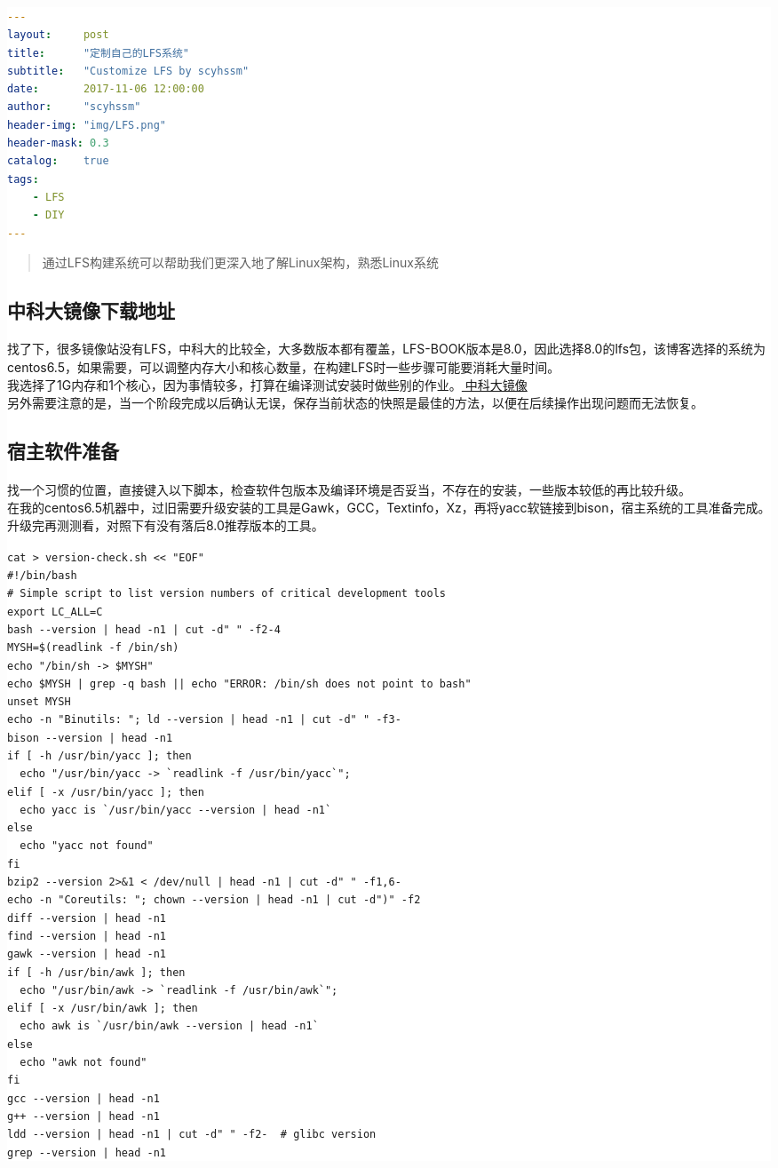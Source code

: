 ```yaml
---
layout:     post
title:      "定制自己的LFS系统"
subtitle:   "Customize LFS by scyhssm"
date:       2017-11-06 12:00:00
author:     "scyhssm"
header-img: "img/LFS.png"
header-mask: 0.3
catalog:    true
tags:
    - LFS
    - DIY
---
```


>通过LFS构建系统可以帮助我们更深入地了解Linux架构，熟悉Linux系统

## 中科大镜像下载地址
找了下，很多镜像站没有LFS，中科大的比较全，大多数版本都有覆盖，LFS-BOOK版本是8.0，因此选择8.0的lfs包，该博客选择的系统为centos6.5，如果需要，可以调整内存大小和核心数量，在构建LFS时一些步骤可能要消耗大量时间。  
我选择了1G内存和1个核心，因为事情较多，打算在编译测试安装时做些别的作业。[ 中科大镜像 ](http://mirrors.ustc.edu.cn/lfs/lfs-packages/8.0/)   
另外需要注意的是，当一个阶段完成以后确认无误，保存当前状态的快照是最佳的方法，以便在后续操作出现问题而无法恢复。
## 宿主软件准备
找一个习惯的位置，直接键入以下脚本，检查软件包版本及编译环境是否妥当，不存在的安装，一些版本较低的再比较升级。  
在我的centos6.5机器中，过旧需要升级安装的工具是Gawk，GCC，Textinfo，Xz，再将yacc软链接到bison，宿主系统的工具准备完成。升级完再测测看，对照下有没有落后8.0推荐版本的工具。
```
cat > version-check.sh << "EOF"
#!/bin/bash
# Simple script to list version numbers of critical development tools
export LC_ALL=C
bash --version | head -n1 | cut -d" " -f2-4
MYSH=$(readlink -f /bin/sh)
echo "/bin/sh -> $MYSH"
echo $MYSH | grep -q bash || echo "ERROR: /bin/sh does not point to bash"
unset MYSH
echo -n "Binutils: "; ld --version | head -n1 | cut -d" " -f3-
bison --version | head -n1
if [ -h /usr/bin/yacc ]; then
  echo "/usr/bin/yacc -> `readlink -f /usr/bin/yacc`";
elif [ -x /usr/bin/yacc ]; then
  echo yacc is `/usr/bin/yacc --version | head -n1`
else
  echo "yacc not found"
fi
bzip2 --version 2>&1 < /dev/null | head -n1 | cut -d" " -f1,6-
echo -n "Coreutils: "; chown --version | head -n1 | cut -d")" -f2
diff --version | head -n1
find --version | head -n1
gawk --version | head -n1
if [ -h /usr/bin/awk ]; then
  echo "/usr/bin/awk -> `readlink -f /usr/bin/awk`";
elif [ -x /usr/bin/awk ]; then
  echo awk is `/usr/bin/awk --version | head -n1`
else
  echo "awk not found"
fi
gcc --version | head -n1
g++ --version | head -n1
ldd --version | head -n1 | cut -d" " -f2-  # glibc version
grep --version | head -n1
```
